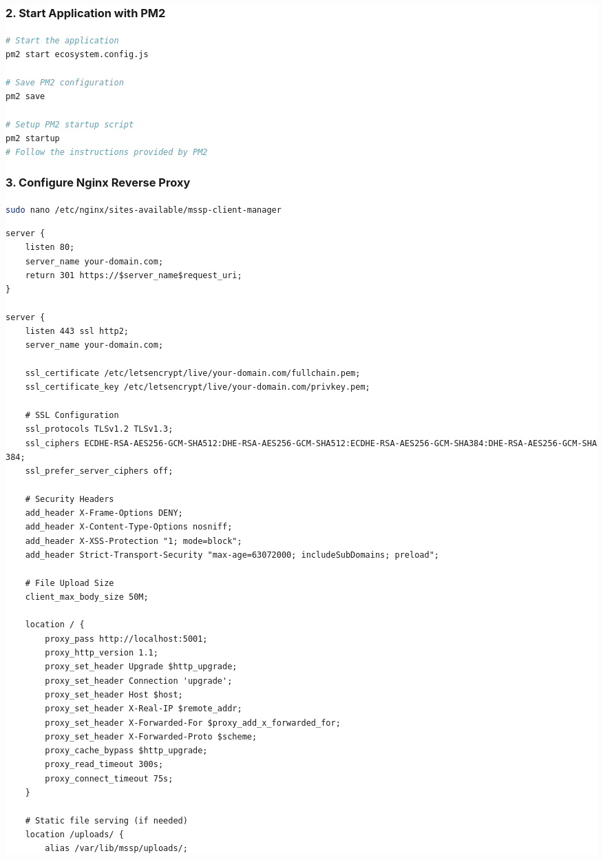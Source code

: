 ### 2. Start Application with PM2
```bash
# Start the application
pm2 start ecosystem.config.js

# Save PM2 configuration
pm2 save

# Setup PM2 startup script
pm2 startup
# Follow the instructions provided by PM2
```

### 3. Configure Nginx Reverse Proxy
```bash
sudo nano /etc/nginx/sites-available/mssp-client-manager
```

```nginx
server {
    listen 80;
    server_name your-domain.com;
    return 301 https://$server_name$request_uri;
}

server {
    listen 443 ssl http2;
    server_name your-domain.com;

    ssl_certificate /etc/letsencrypt/live/your-domain.com/fullchain.pem;
    ssl_certificate_key /etc/letsencrypt/live/your-domain.com/privkey.pem;

    # SSL Configuration
    ssl_protocols TLSv1.2 TLSv1.3;
    ssl_ciphers ECDHE-RSA-AES256-GCM-SHA512:DHE-RSA-AES256-GCM-SHA512:ECDHE-RSA-AES256-GCM-SHA384:DHE-RSA-AES256-GCM-SHA384;
    ssl_prefer_server_ciphers off;

    # Security Headers
    add_header X-Frame-Options DENY;
    add_header X-Content-Type-Options nosniff;
    add_header X-XSS-Protection "1; mode=block";
    add_header Strict-Transport-Security "max-age=63072000; includeSubDomains; preload";

    # File Upload Size
    client_max_body_size 50M;

    location / {
        proxy_pass http://localhost:5001;
        proxy_http_version 1.1;
        proxy_set_header Upgrade $http_upgrade;
        proxy_set_header Connection 'upgrade';
        proxy_set_header Host $host;
        proxy_set_header X-Real-IP $remote_addr;
        proxy_set_header X-Forwarded-For $proxy_add_x_forwarded_for;
        proxy_set_header X-Forwarded-Proto $scheme;
        proxy_cache_bypass $http_upgrade;
        proxy_read_timeout 300s;
        proxy_connect_timeout 75s;
    }

    # Static file serving (if needed)
    location /uploads/ {
        alias /var/lib/mssp/uploads/;
```